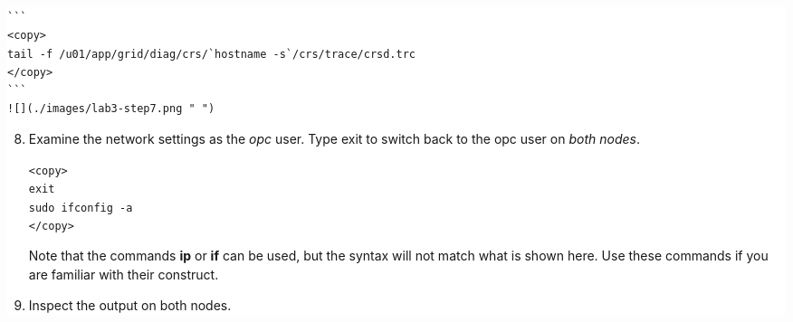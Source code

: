     ```
    <copy>
    tail -f /u01/app/grid/diag/crs/`hostname -s`/crs/trace/crsd.trc
    </copy>
    ```
    ![](./images/lab3-step7.png " ")


8. Examine the network settings as the *opc* user.  Type exit to switch back to the opc user on *both nodes*.

    ```
    <copy>
    exit
    sudo ifconfig -a
    </copy>
    ```
    Note that the commands **ip** or **if** can be used, but the syntax will not match what is shown here. Use these commands if you are familiar with their construct.


9.  Inspect the output on both nodes.
